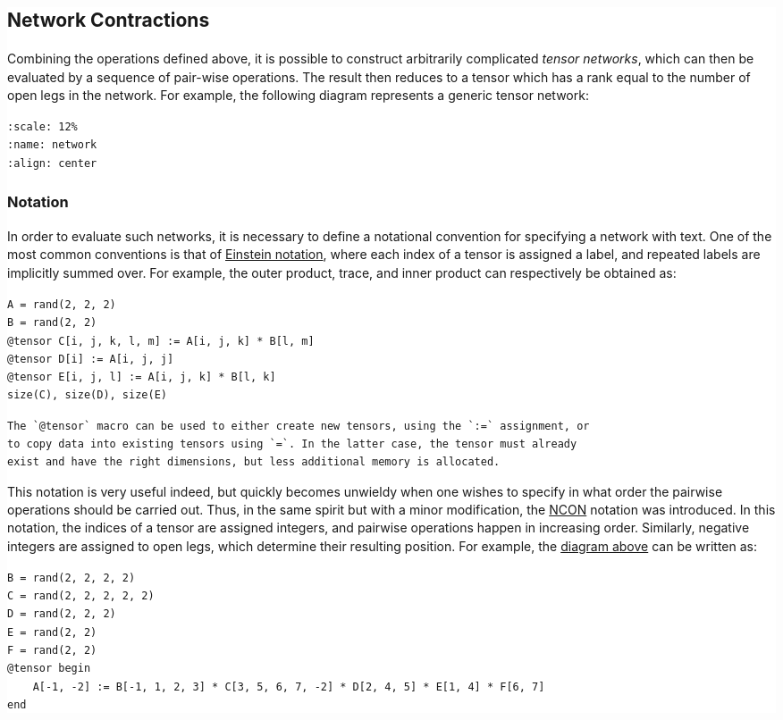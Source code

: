 ## Network Contractions

Combining the operations defined above, it is possible to construct arbitrarily complicated
_tensor networks_, which can then be evaluated by a sequence of pair-wise operations. The
result then reduces to a tensor which has a rank equal to the number of open legs in the
network. For example, the following diagram represents a generic tensor network:

```{image} /_static/TensorNetworks/network.svg
:scale: 12%
:name: network
:align: center
```

### Notation

In order to evaluate such networks, it is necessary to define a notational convention for
specifying a network with text. One of the most common conventions is that of
[Einstein notation](https://en.wikipedia.org/wiki/Einstein_notation), where each index of a
tensor is assigned a label, and repeated labels are implicitly summed over. For example, the outer product, trace, and inner product can respectively be obtained as:

```{code-cell} julia
A = rand(2, 2, 2)
B = rand(2, 2)
@tensor C[i, j, k, l, m] := A[i, j, k] * B[l, m]
@tensor D[i] := A[i, j, j]
@tensor E[i, j, l] := A[i, j, k] * B[l, k]
size(C), size(D), size(E)
```

```{note}
The `@tensor` macro can be used to either create new tensors, using the `:=` assignment, or
to copy data into existing tensors using `=`. In the latter case, the tensor must already
exist and have the right dimensions, but less additional memory is allocated.
```

This notation is very useful indeed, but quickly becomes unwieldy when one wishes to specify
in what order the pairwise operations should be carried out. Thus, in the same spirit but
with a minor modification, the [NCON](https://arxiv.org/abs/1402.0939) notation was
introduced. In this notation, the indices of a tensor are assigned integers, and pairwise
operations happen in increasing order. Similarly, negative integers are assigned to open
legs, which determine their resulting position. For example, the [diagram above](network)
can be written as:

```{code-cell} julia
B = rand(2, 2, 2, 2)
C = rand(2, 2, 2, 2, 2)
D = rand(2, 2, 2)
E = rand(2, 2)
F = rand(2, 2)
@tensor begin
    A[-1, -2] := B[-1, 1, 2, 3] * C[3, 5, 6, 7, -2] * D[2, 4, 5] * E[1, 4] * F[6, 7]
end
```
